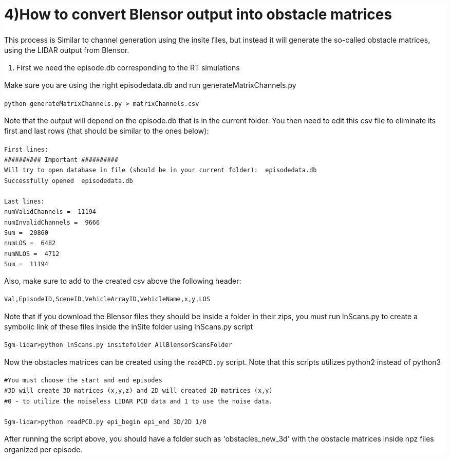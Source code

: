 4)How to convert Blensor output into obstacle matrices
===========

This process is Similar to channel generation using the insite files, but instead it will generate the so-called obstacle matrices, using the LIDAR output from Blensor.

1. First we need the episode.db corresponding to the RT simulations

Make sure you are using the right episodedata.db and run generateMatrixChannels.py
```
python generateMatrixChannels.py > matrixChannels.csv

```
Note that the output will depend on the episode.db that is in the current folder.
You then need to edit this csv file to eliminate its first and last rows (that should be similar to the ones below):

```
First lines:
########## Important ##########
Will try to open database in file (should be in your current folder):  episodedata.db
Successfully opened  episodedata.db

Last lines:
numValidChannels =  11194
numInvalidChannels =  9666
Sum =  20860
numLOS =  6482
numNLOS =  4712
Sum =  11194
```

Also, make sure to add to the created csv above the following header:
```
Val,EpisodeID,SceneID,VehicleArrayID,VehicleName,x,y,LOS
```
Note that if you download the Blensor files they should be inside a folder in their zips, you must run lnScans.py
to create a symbolic link of these files inside the inSite folder using lnScans.py script
 
```
5gm-lidar>python lnScans.py insitefolder AllBlensorScansFolder
```

Now the obstacles matrices can be created using the `readPCD.py` script. Note that this scripts utilizes python2 instead of python3

```
#You must choose the start and end episodes 
#3D will create 3D matrices (x,y,z) and 2D will created 2D matrices (x,y)
#0 - to utilize the noiseless LIDAR PCD data and 1 to use the noise data.

5gm-lidar>python readPCD.py epi_begin epi_end 3D/2D 1/0
```
After running the script above, you should have a folder such as 'obstacles\_new\_3d' with the obstacle matrices inside npz files organized per episode.
